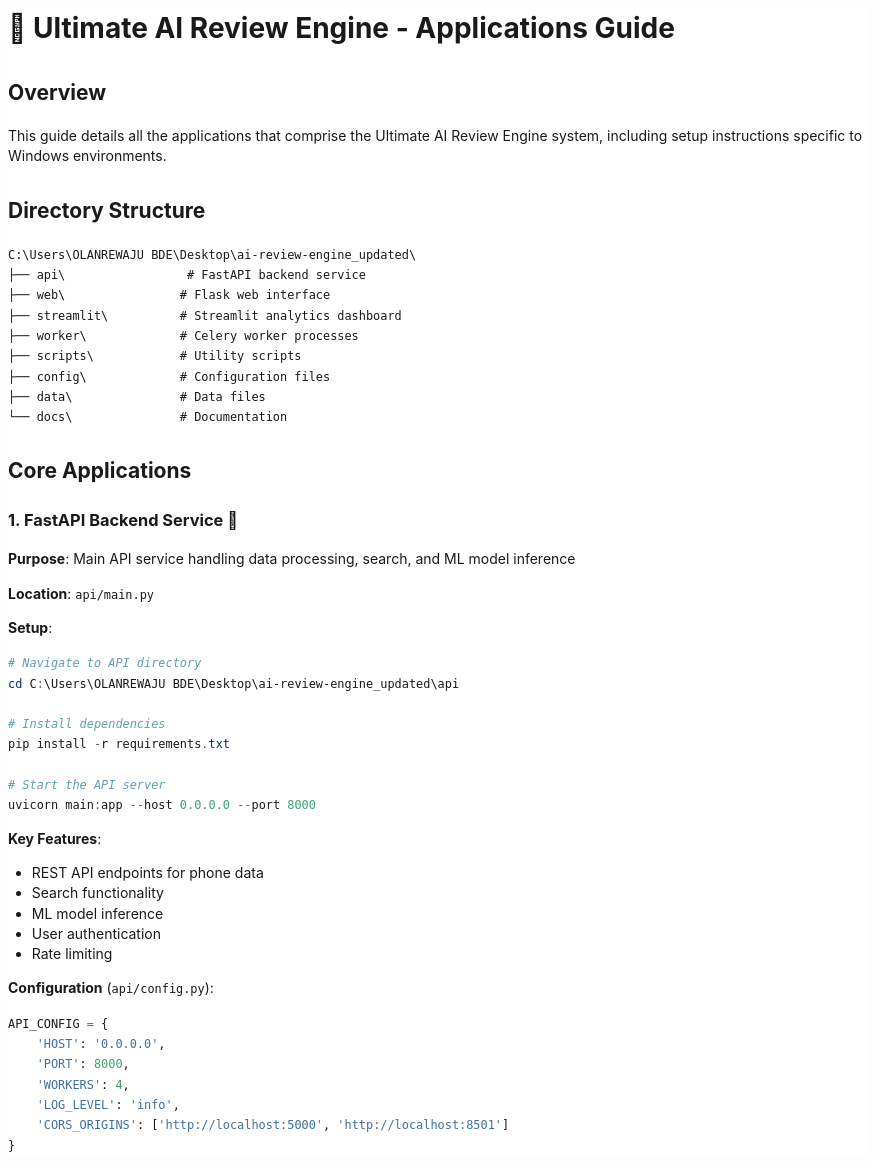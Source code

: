 # 🔧 Ultimate AI Review Engine - Applications Guide

## Overview

This guide details all the applications that comprise the Ultimate AI Review Engine system, including setup instructions specific to Windows environments.

## Directory Structure
```
C:\Users\OLANREWAJU BDE\Desktop\ai-review-engine_updated\
├── api\                 # FastAPI backend service
├── web\                # Flask web interface
├── streamlit\          # Streamlit analytics dashboard
├── worker\             # Celery worker processes
├── scripts\            # Utility scripts
├── config\             # Configuration files
├── data\               # Data files
└── docs\               # Documentation
```

## Core Applications

### 1. FastAPI Backend Service 🚀
**Purpose**: Main API service handling data processing, search, and ML model inference

**Location**: `api/main.py`

**Setup**:
```powershell
# Navigate to API directory
cd C:\Users\OLANREWAJU BDE\Desktop\ai-review-engine_updated\api

# Install dependencies
pip install -r requirements.txt

# Start the API server
uvicorn main:app --host 0.0.0.0 --port 8000
```

**Key Features**:
- REST API endpoints for phone data
- Search functionality
- ML model inference
- User authentication
- Rate limiting

**Configuration** (`api/config.py`):
```python
API_CONFIG = {
    'HOST': '0.0.0.0',
    'PORT': 8000,
    'WORKERS': 4,
    'LOG_LEVEL': 'info',
    'CORS_ORIGINS': ['http://localhost:5000', 'http://localhost:8501']
}
```
